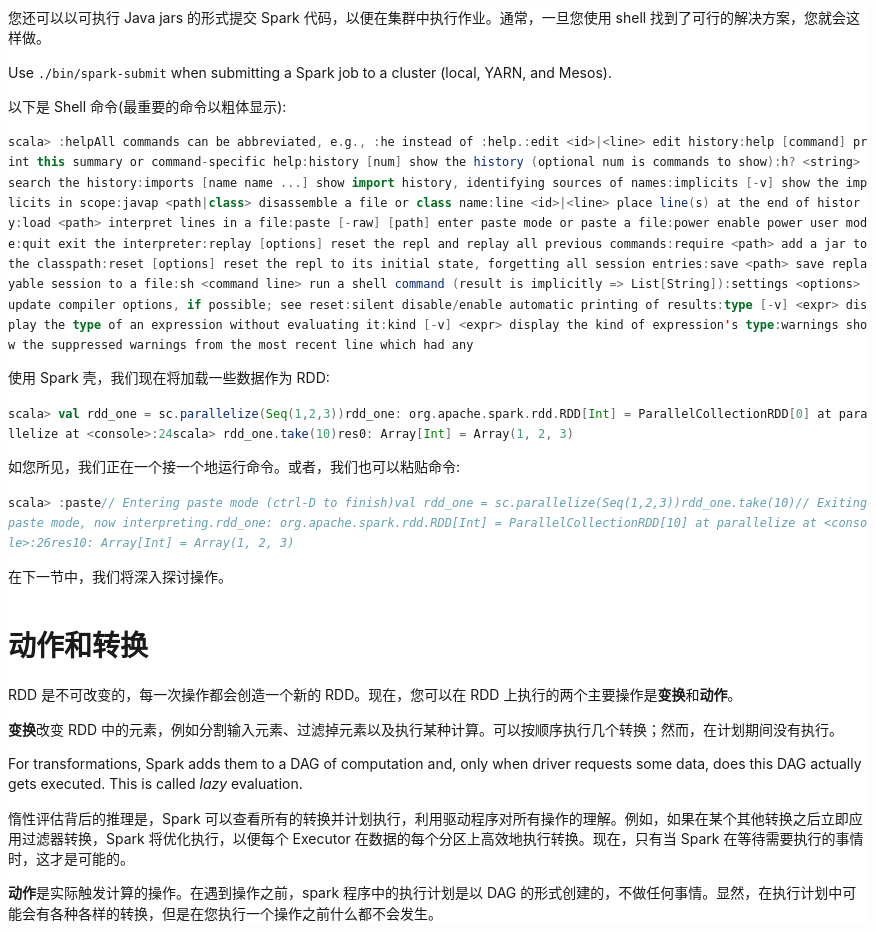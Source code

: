 您还可以以可执行 Java jars 的形式提交 Spark 代码，以便在集群中执行作业。通常，一旦您使用 shell 找到了可行的解决方案，您就会这样做。

Use `./bin/spark-submit` when submitting a Spark job to a cluster (local, YARN, and Mesos).

以下是 Shell 命令(最重要的命令以粗体显示):

```scala
scala> :helpAll commands can be abbreviated, e.g., :he instead of :help.:edit <id>|<line> edit history:help [command] print this summary or command-specific help:history [num] show the history (optional num is commands to show):h? <string> search the history:imports [name name ...] show import history, identifying sources of names:implicits [-v] show the implicits in scope:javap <path|class> disassemble a file or class name:line <id>|<line> place line(s) at the end of history:load <path> interpret lines in a file:paste [-raw] [path] enter paste mode or paste a file:power enable power user mode:quit exit the interpreter:replay [options] reset the repl and replay all previous commands:require <path> add a jar to the classpath:reset [options] reset the repl to its initial state, forgetting all session entries:save <path> save replayable session to a file:sh <command line> run a shell command (result is implicitly => List[String]):settings <options> update compiler options, if possible; see reset:silent disable/enable automatic printing of results:type [-v] <expr> display the type of an expression without evaluating it:kind [-v] <expr> display the kind of expression's type:warnings show the suppressed warnings from the most recent line which had any

```

使用 Spark 壳，我们现在将加载一些数据作为 RDD:

```scala
scala> val rdd_one = sc.parallelize(Seq(1,2,3))rdd_one: org.apache.spark.rdd.RDD[Int] = ParallelCollectionRDD[0] at parallelize at <console>:24scala> rdd_one.take(10)res0: Array[Int] = Array(1, 2, 3)

```

如您所见，我们正在一个接一个地运行命令。或者，我们也可以粘贴命令:

```scala
scala> :paste// Entering paste mode (ctrl-D to finish)val rdd_one = sc.parallelize(Seq(1,2,3))rdd_one.take(10)// Exiting paste mode, now interpreting.rdd_one: org.apache.spark.rdd.RDD[Int] = ParallelCollectionRDD[10] at parallelize at <console>:26res10: Array[Int] = Array(1, 2, 3)

```

在下一节中，我们将深入探讨操作。

# 动作和转换

RDD 是不可改变的，每一次操作都会创造一个新的 RDD。现在，您可以在 RDD 上执行的两个主要操作是**变换**和**动作**。

**变换**改变 RDD 中的元素，例如分割输入元素、过滤掉元素以及执行某种计算。可以按顺序执行几个转换；然而，在计划期间没有执行。

For transformations, Spark adds them to a DAG of computation and, only when driver requests some data, does this DAG actually gets executed. This is called *lazy* evaluation.

惰性评估背后的推理是，Spark 可以查看所有的转换并计划执行，利用驱动程序对所有操作的理解。例如，如果在某个其他转换之后立即应用过滤器转换，Spark 将优化执行，以便每个 Executor 在数据的每个分区上高效地执行转换。现在，只有当 Spark 在等待需要执行的事情时，这才是可能的。

**动作**是实际触发计算的操作。在遇到操作之前，spark 程序中的执行计划是以 DAG 的形式创建的，不做任何事情。显然，在执行计划中可能会有各种各样的转换，但是在您执行一个操作之前什么都不会发生。

